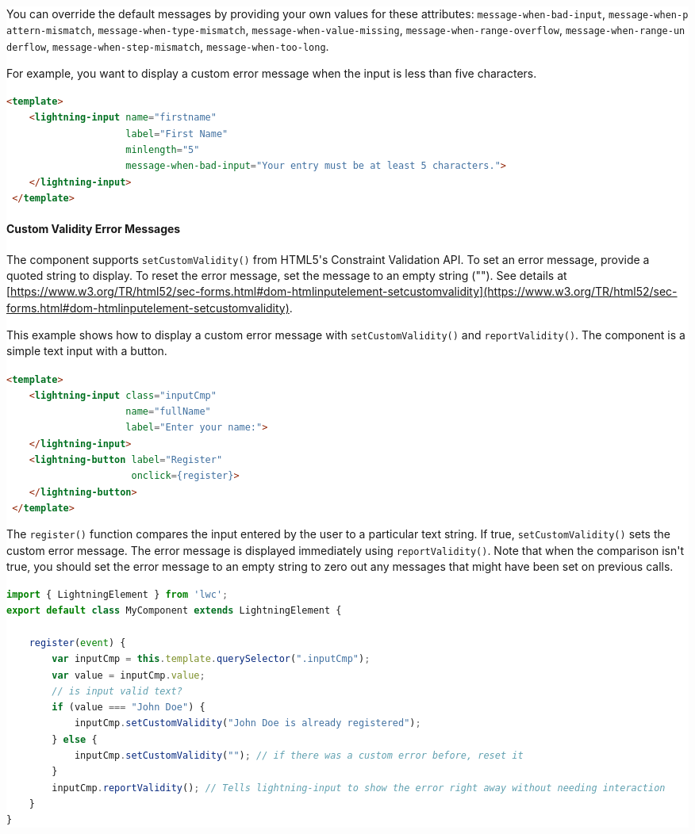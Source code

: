 You can override the default messages by providing your own values for these
attributes: `message-when-bad-input`, `message-when-pattern-mismatch`,
`message-when-type-mismatch`, `message-when-value-missing`,
`message-when-range-overflow`, `message-when-range-underflow`,
`message-when-step-mismatch`, `message-when-too-long`.

For example, you want to display a custom error message when the input is less
than five characters.

```html
<template>
    <lightning-input name="firstname"
                     label="First Name"
                     minlength="5"
                     message-when-bad-input="Your entry must be at least 5 characters.">
    </lightning-input>
 </template>
 ```

#### Custom Validity Error Messages

The component supports `setCustomValidity()` from HTML5's Constraint
Validation API. To set an error message, provide a quoted string to display.
To reset the error message, set the message to an empty string (""). See
details at [https://www.w3.org/TR/html52/sec-forms.html#dom-htmlinputelement-setcustomvalidity](https://www.w3.org/TR/html52/sec-forms.html#dom-htmlinputelement-setcustomvalidity).

This example shows how to display a custom error message with
`setCustomValidity()` and `reportValidity()`. The component is a simple text
input with a button.


```html
<template>
    <lightning-input class="inputCmp"
                     name="fullName"
                     label="Enter your name:">
    </lightning-input>
    <lightning-button label="Register"
                      onclick={register}>
    </lightning-button>
 </template>
 ```

The `register()` function compares the input entered by the user to a
particular text string. If true, `setCustomValidity()` sets the custom error
message. The error message is displayed immediately using `reportValidity()`.
Note that when the comparison isn't true, you should set the error message to
an empty string to zero out any messages that might have been set on previous
calls.

```javascript
import { LightningElement } from 'lwc';
export default class MyComponent extends LightningElement {

    register(event) {
        var inputCmp = this.template.querySelector(".inputCmp");
        var value = inputCmp.value;
        // is input valid text?
        if (value === "John Doe") {
            inputCmp.setCustomValidity("John Doe is already registered");
        } else {
            inputCmp.setCustomValidity(""); // if there was a custom error before, reset it
        }
        inputCmp.reportValidity(); // Tells lightning-input to show the error right away without needing interaction
    }
}
```